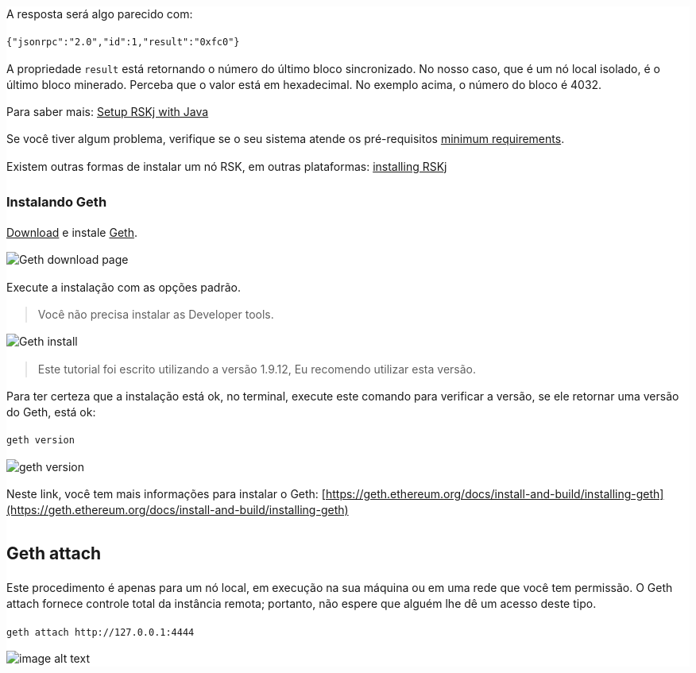 A resposta será algo parecido com:

```shell
{"jsonrpc":"2.0","id":1,"result":"0xfc0"}
```

A propriedade `result` está retornando o número do último bloco sincronizado. 
No nosso caso, que é um nó local isolado, é o último bloco minerado. 
Perceba que o valor está em hexadecimal. No exemplo acima, o número do bloco é 4032.

Para saber mais:
[Setup RSKj with Java](https://developers.rsk.co/rsk/node/install/java/)

Se você tiver algum problema, verifique se o seu sistema atende os pré-requisitos [minimum requirements](https://developers.rsk.co/rsk/node/install/requirements/).

Existem outras formas de instalar um nó RSK, em outras plataformas: [installing RSKj](https://developers.rsk.co/rsk/node/install/)

### Instalando Geth

[Download](https://geth.ethereum.org/downloads/) e instale [Geth](https://geth.ethereum.org/).

![Geth download page](/images/image-04.png)

Execute a instalação com as opções padrão.

> Você não precisa instalar as Developer tools.

![Geth install](/images/image-05.png)

> Este tutorial foi escrito utilizando a versão 1.9.12, Eu recomendo utilizar esta versão.

Para ter certeza que a instalação está ok, no terminal, execute este comando para verificar a versão, se ele retornar uma versão do Geth, está ok:

```shell
geth version
```

![geth version](/images/image-06.png)

Neste link, você tem mais informações para instalar o Geth:
[https://geth.ethereum.org/docs/install-and-build/installing-geth](https://geth.ethereum.org/docs/install-and-build/installing-geth)

## Geth attach

Este procedimento é apenas para um nó local, em execução na sua máquina ou em uma rede que você tem permissão. O Geth attach fornece controle total da instância remota; portanto, não espere que alguém lhe dê um acesso deste tipo.

```shell
geth attach http://127.0.0.1:4444
```

![image alt text](/images/image-07.png)
